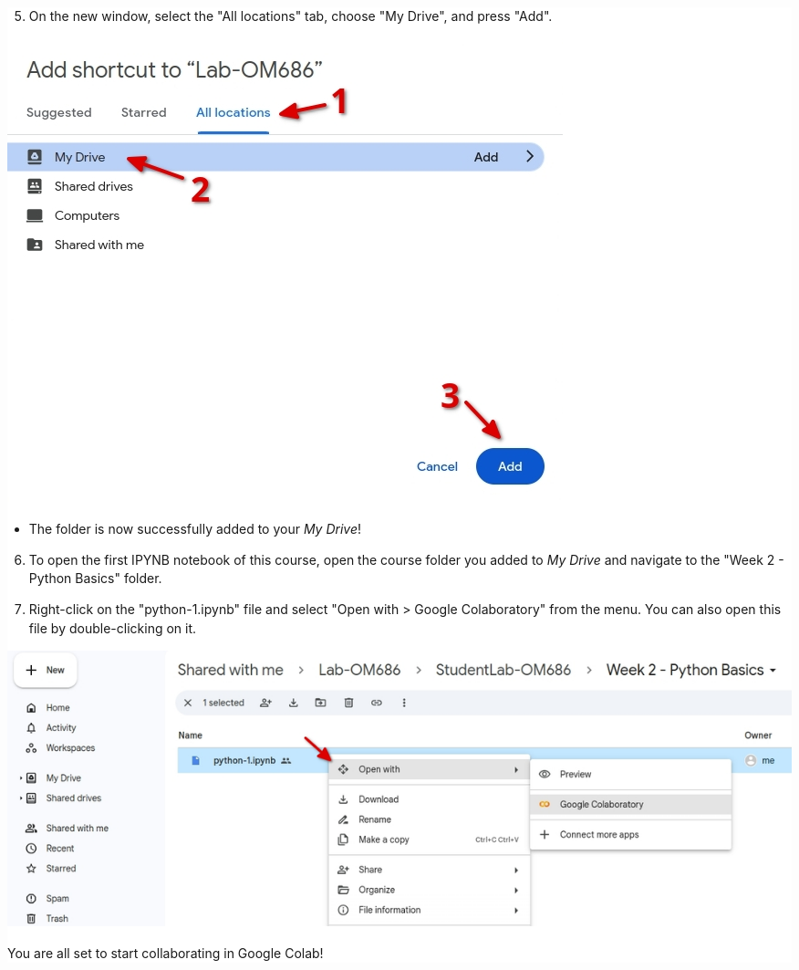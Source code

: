5. On the new window, select the "All locations" tab, choose "My Drive", and press "Add".

![Alt text](figures/s4.jpeg)

- The folder is now successfully added to your *My Drive*!

6. To open the first IPYNB notebook of this course, open the course folder you added to *My Drive* and navigate to the "Week 2 - Python Basics" folder.

7. Right-click on the "python-1.ipynb" file and select "Open with > Google Colaboratory" from the menu. You can also open this file by double-clicking on it.

![Alt text](figures/s25.jpeg)

You are all set to start collaborating in Google Colab!